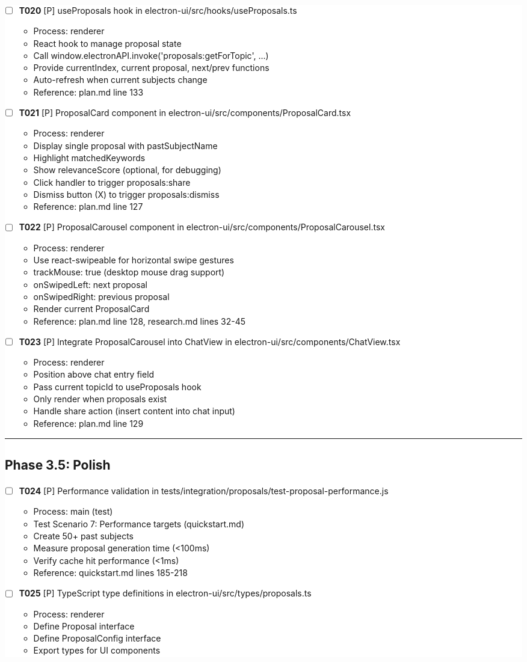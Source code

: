 - [ ] **T020** [P] useProposals hook in electron-ui/src/hooks/useProposals.ts
  - Process: renderer
  - React hook to manage proposal state
  - Call window.electronAPI.invoke('proposals:getForTopic', ...)
  - Provide currentIndex, current proposal, next/prev functions
  - Auto-refresh when current subjects change
  - Reference: plan.md line 133

- [ ] **T021** [P] ProposalCard component in electron-ui/src/components/ProposalCard.tsx
  - Process: renderer
  - Display single proposal with pastSubjectName
  - Highlight matchedKeywords
  - Show relevanceScore (optional, for debugging)
  - Click handler to trigger proposals:share
  - Dismiss button (X) to trigger proposals:dismiss
  - Reference: plan.md line 127

- [ ] **T022** [P] ProposalCarousel component in electron-ui/src/components/ProposalCarousel.tsx
  - Process: renderer
  - Use react-swipeable for horizontal swipe gestures
  - trackMouse: true (desktop mouse drag support)
  - onSwipedLeft: next proposal
  - onSwipedRight: previous proposal
  - Render current ProposalCard
  - Reference: plan.md line 128, research.md lines 32-45

- [ ] **T023** [P] Integrate ProposalCarousel into ChatView in electron-ui/src/components/ChatView.tsx
  - Process: renderer
  - Position above chat entry field
  - Pass current topicId to useProposals hook
  - Only render when proposals exist
  - Handle share action (insert content into chat input)
  - Reference: plan.md line 129

---

## Phase 3.5: Polish

- [ ] **T024** [P] Performance validation in tests/integration/proposals/test-proposal-performance.js
  - Process: main (test)
  - Test Scenario 7: Performance targets (quickstart.md)
  - Create 50+ past subjects
  - Measure proposal generation time (<100ms)
  - Verify cache hit performance (<1ms)
  - Reference: quickstart.md lines 185-218

- [ ] **T025** [P] TypeScript type definitions in electron-ui/src/types/proposals.ts
  - Process: renderer
  - Define Proposal interface
  - Define ProposalConfig interface
  - Export types for UI components
